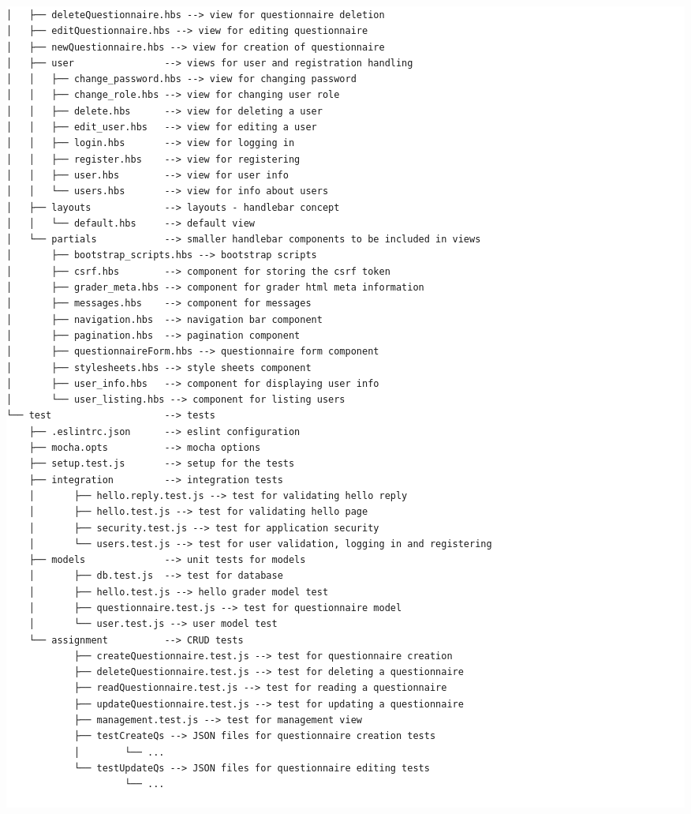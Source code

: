 ```
│   ├── deleteQuestionnaire.hbs --> view for questionnaire deletion
│   ├── editQuestionnaire.hbs --> view for editing questionnaire
│   ├── newQuestionnaire.hbs --> view for creation of questionnaire
│   ├── user                --> views for user and registration handling
│   │   ├── change_password.hbs --> view for changing password
│   │   ├── change_role.hbs --> view for changing user role
│   │   ├── delete.hbs      --> view for deleting a user
│   │   ├── edit_user.hbs   --> view for editing a user
│   │   ├── login.hbs       --> view for logging in
│   │   ├── register.hbs    --> view for registering
│   │   ├── user.hbs        --> view for user info
│   │   └── users.hbs       --> view for info about users
│   ├── layouts             --> layouts - handlebar concept
│   │   └── default.hbs     --> default view
│   └── partials            --> smaller handlebar components to be included in views
│       ├── bootstrap_scripts.hbs --> bootstrap scripts
│       ├── csrf.hbs        --> component for storing the csrf token
│       ├── grader_meta.hbs --> component for grader html meta information
│       ├── messages.hbs    --> component for messages
│       ├── navigation.hbs  --> navigation bar component
│       ├── pagination.hbs  --> pagination component
│       ├── questionnaireForm.hbs --> questionnaire form component
│       ├── stylesheets.hbs --> style sheets component
│       ├── user_info.hbs   --> component for displaying user info
│       └── user_listing.hbs --> component for listing users
└── test                    --> tests
    ├── .eslintrc.json      --> eslint configuration
    ├── mocha.opts          -->	mocha options
    ├── setup.test.js       --> setup for the tests
    ├── integration         --> integration tests
    │       ├── hello.reply.test.js --> test for validating hello reply
    │       ├── hello.test.js --> test for validating hello page
    │       ├── security.test.js --> test for application security
    │       └── users.test.js --> test for user validation, logging in and registering
    ├── models              --> unit tests for models
    │       ├── db.test.js  --> test for database
    │       ├── hello.test.js --> hello grader model test
    │       ├── questionnaire.test.js --> test for questionnaire model
    │       └── user.test.js --> user model test
    └── assignment          --> CRUD tests
            ├── createQuestionnaire.test.js --> test for questionnaire creation
            ├── deleteQuestionnaire.test.js --> test for deleting a questionnaire
            ├── readQuestionnaire.test.js --> test for reading a questionnaire
            ├── updateQuestionnaire.test.js --> test for updating a questionnaire
            ├── management.test.js --> test for management view
            ├── testCreateQs --> JSON files for questionnaire creation tests
            │        └── ...
            └── testUpdateQs --> JSON files for questionnaire editing tests
                     └── ...


```
